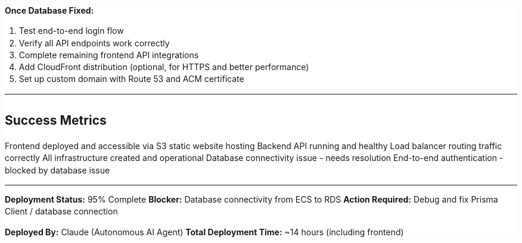 **Once Database Fixed:**
1. Test end-to-end login flow
2. Verify all API endpoints work correctly
3. Complete remaining frontend API integrations
4. Add CloudFront distribution (optional, for HTTPS and better performance)
5. Set up custom domain with Route 53 and ACM certificate

---

## Success Metrics

 Frontend deployed and accessible via S3 static website hosting
 Backend API running and healthy
 Load balancer routing traffic correctly
 All infrastructure created and operational
 Database connectivity issue - needs resolution
 End-to-end authentication - blocked by database issue

---

**Deployment Status:** 95% Complete
**Blocker:** Database connectivity from ECS to RDS
**Action Required:** Debug and fix Prisma Client / database connection

**Deployed By:** Claude (Autonomous AI Agent)
**Total Deployment Time:** ~14 hours (including frontend)
